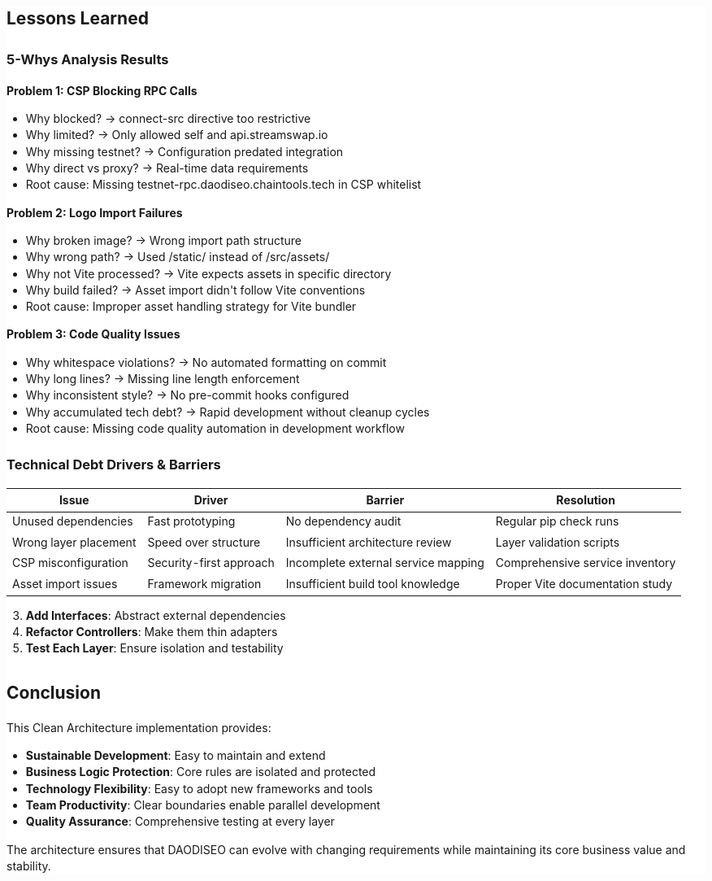 ## Lessons Learned

### 5-Whys Analysis Results

**Problem 1: CSP Blocking RPC Calls**
- Why blocked? → connect-src directive too restrictive
- Why limited? → Only allowed self and api.streamswap.io
- Why missing testnet? → Configuration predated integration
- Why direct vs proxy? → Real-time data requirements
- Root cause: Missing testnet-rpc.daodiseo.chaintools.tech in CSP whitelist

**Problem 2: Logo Import Failures**
- Why broken image? → Wrong import path structure
- Why wrong path? → Used /static/ instead of /src/assets/
- Why not Vite processed? → Vite expects assets in specific directory
- Why build failed? → Asset import didn't follow Vite conventions
- Root cause: Improper asset handling strategy for Vite bundler

**Problem 3: Code Quality Issues**
- Why whitespace violations? → No automated formatting on commit
- Why long lines? → Missing line length enforcement
- Why inconsistent style? → No pre-commit hooks configured
- Why accumulated tech debt? → Rapid development without cleanup cycles
- Root cause: Missing code quality automation in development workflow

### Technical Debt Drivers & Barriers

| Issue | Driver | Barrier | Resolution |
|-------|--------|---------|------------|
| Unused dependencies | Fast prototyping | No dependency audit | Regular pip check runs |
| Wrong layer placement | Speed over structure | Insufficient architecture review | Layer validation scripts |
| CSP misconfiguration | Security-first approach | Incomplete external service mapping | Comprehensive service inventory |
| Asset import issues | Framework migration | Insufficient build tool knowledge | Proper Vite documentation study |trollers
3. **Add Interfaces**: Abstract external dependencies
4. **Refactor Controllers**: Make them thin adapters
5. **Test Each Layer**: Ensure isolation and testability

## Conclusion

This Clean Architecture implementation provides:
- **Sustainable Development**: Easy to maintain and extend
- **Business Logic Protection**: Core rules are isolated and protected
- **Technology Flexibility**: Easy to adopt new frameworks and tools
- **Team Productivity**: Clear boundaries enable parallel development
- **Quality Assurance**: Comprehensive testing at every layer

The architecture ensures that DAODISEO can evolve with changing requirements while maintaining its core business value and stability.